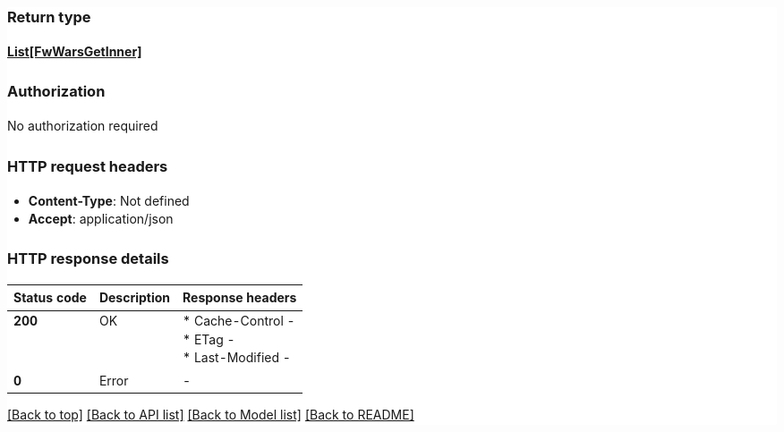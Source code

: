 ### Return type

[**List[FwWarsGetInner]**](FwWarsGetInner.md)

### Authorization

No authorization required

### HTTP request headers

 - **Content-Type**: Not defined
 - **Accept**: application/json

### HTTP response details

| Status code | Description | Response headers |
|-------------|-------------|------------------|
**200** | OK |  * Cache-Control -  <br>  * ETag -  <br>  * Last-Modified -  <br>  |
**0** | Error |  -  |

[[Back to top]](#) [[Back to API list]](../README.md#documentation-for-api-endpoints) [[Back to Model list]](../README.md#documentation-for-models) [[Back to README]](../README.md)


